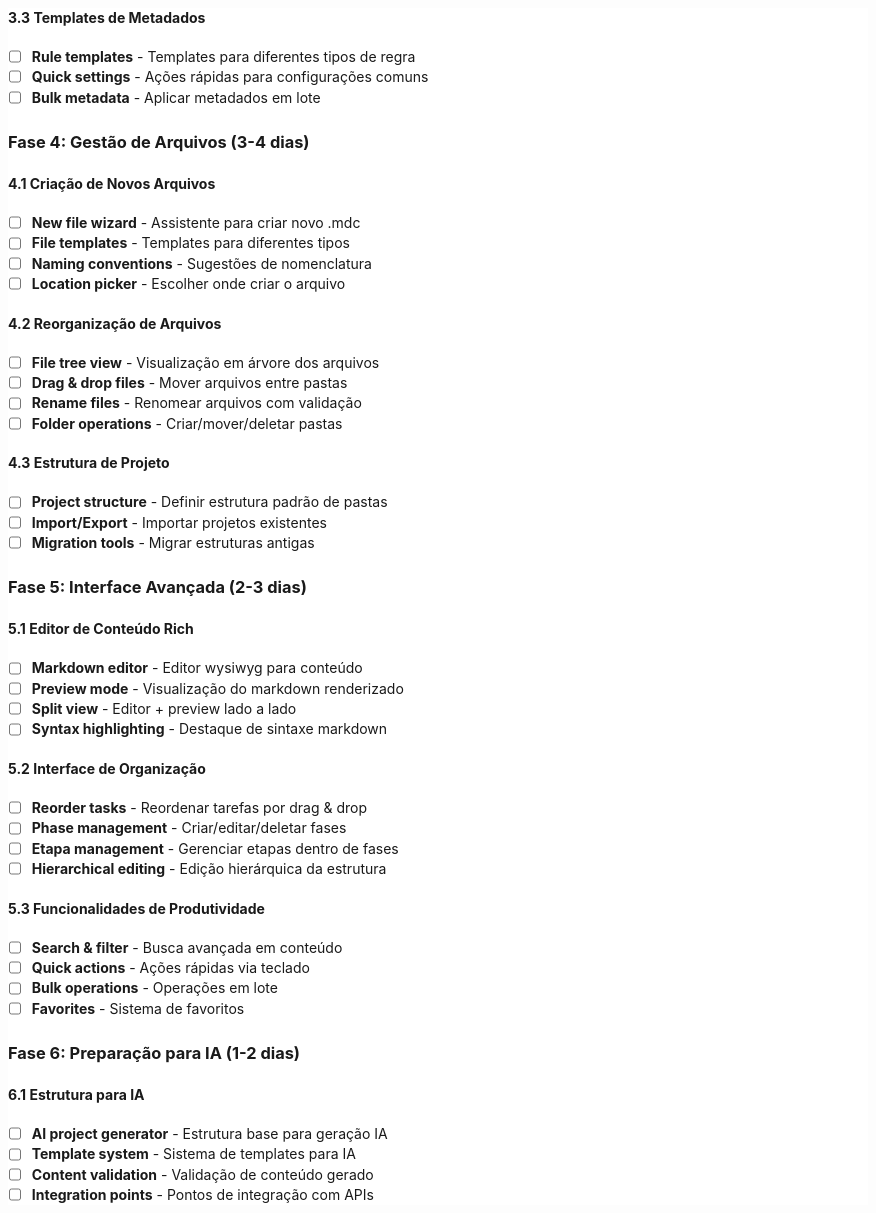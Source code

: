 #### 3.3 Templates de Metadados
- [ ] **Rule templates** - Templates para diferentes tipos de regra
- [ ] **Quick settings** - Ações rápidas para configurações comuns
- [ ] **Bulk metadata** - Aplicar metadados em lote

### **Fase 4: Gestão de Arquivos (3-4 dias)**

#### 4.1 Criação de Novos Arquivos
- [ ] **New file wizard** - Assistente para criar novo .mdc
- [ ] **File templates** - Templates para diferentes tipos
- [ ] **Naming conventions** - Sugestões de nomenclatura
- [ ] **Location picker** - Escolher onde criar o arquivo

#### 4.2 Reorganização de Arquivos
- [ ] **File tree view** - Visualização em árvore dos arquivos
- [ ] **Drag & drop files** - Mover arquivos entre pastas
- [ ] **Rename files** - Renomear arquivos com validação
- [ ] **Folder operations** - Criar/mover/deletar pastas

#### 4.3 Estrutura de Projeto
- [ ] **Project structure** - Definir estrutura padrão de pastas
- [ ] **Import/Export** - Importar projetos existentes
- [ ] **Migration tools** - Migrar estruturas antigas

### **Fase 5: Interface Avançada (2-3 dias)**

#### 5.1 Editor de Conteúdo Rich
- [ ] **Markdown editor** - Editor wysiwyg para conteúdo
- [ ] **Preview mode** - Visualização do markdown renderizado
- [ ] **Split view** - Editor + preview lado a lado
- [ ] **Syntax highlighting** - Destaque de sintaxe markdown

#### 5.2 Interface de Organização
- [ ] **Reorder tasks** - Reordenar tarefas por drag & drop
- [ ] **Phase management** - Criar/editar/deletar fases
- [ ] **Etapa management** - Gerenciar etapas dentro de fases
- [ ] **Hierarchical editing** - Edição hierárquica da estrutura

#### 5.3 Funcionalidades de Produtividade
- [ ] **Search & filter** - Busca avançada em conteúdo
- [ ] **Quick actions** - Ações rápidas via teclado
- [ ] **Bulk operations** - Operações em lote
- [ ] **Favorites** - Sistema de favoritos

### **Fase 6: Preparação para IA (1-2 dias)**

#### 6.1 Estrutura para IA
- [ ] **AI project generator** - Estrutura base para geração IA
- [ ] **Template system** - Sistema de templates para IA
- [ ] **Content validation** - Validação de conteúdo gerado
- [ ] **Integration points** - Pontos de integração com APIs
